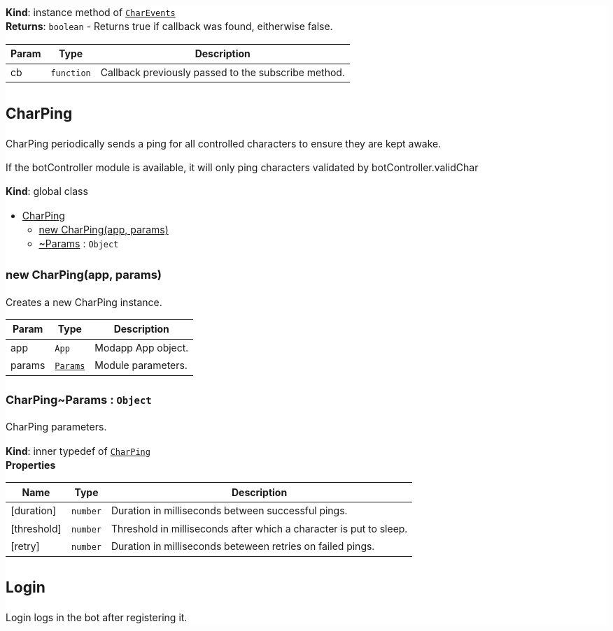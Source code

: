 **Kind**: instance method of [<code>CharEvents</code>](#CharEvents)  
**Returns**: <code>boolean</code> - Returns true if callback was found, eitherwise false.  

| Param | Type | Description |
| --- | --- | --- |
| cb | <code>function</code> | Callback previously passed to the subscribe method. |

<a name="CharPing"></a>

## CharPing
CharPing periodically sends a ping for all controlled characters to ensure
they are kept awake.

If the botController module is available, it will only ping characters
validated by botController.validChar

**Kind**: global class  

* [CharPing](#CharPing)
    * [new CharPing(app, params)](#new_CharPing_new)
    * [~Params](#CharPing..Params) : <code>Object</code>

<a name="new_CharPing_new"></a>

### new CharPing(app, params)
Creates a new CharPing instance.


| Param | Type | Description |
| --- | --- | --- |
| app | <code>App</code> | Modapp App object. |
| params | [<code>Params</code>](#CharPing..Params) | Module parameters. |

<a name="CharPing..Params"></a>

### CharPing~Params : <code>Object</code>
CharPing parameters.

**Kind**: inner typedef of [<code>CharPing</code>](#CharPing)  
**Properties**

| Name | Type | Description |
| --- | --- | --- |
| [duration] | <code>number</code> | Duration in milliseconds between successful pings. |
| [threshold] | <code>number</code> | Threshold in milliseconds after which a character is put to sleep. |
| [retry] | <code>number</code> | Duration in milliseconds beteween retries on failed pings. |

<a name="Login"></a>

## Login
Login logs in the bot after registering it.
